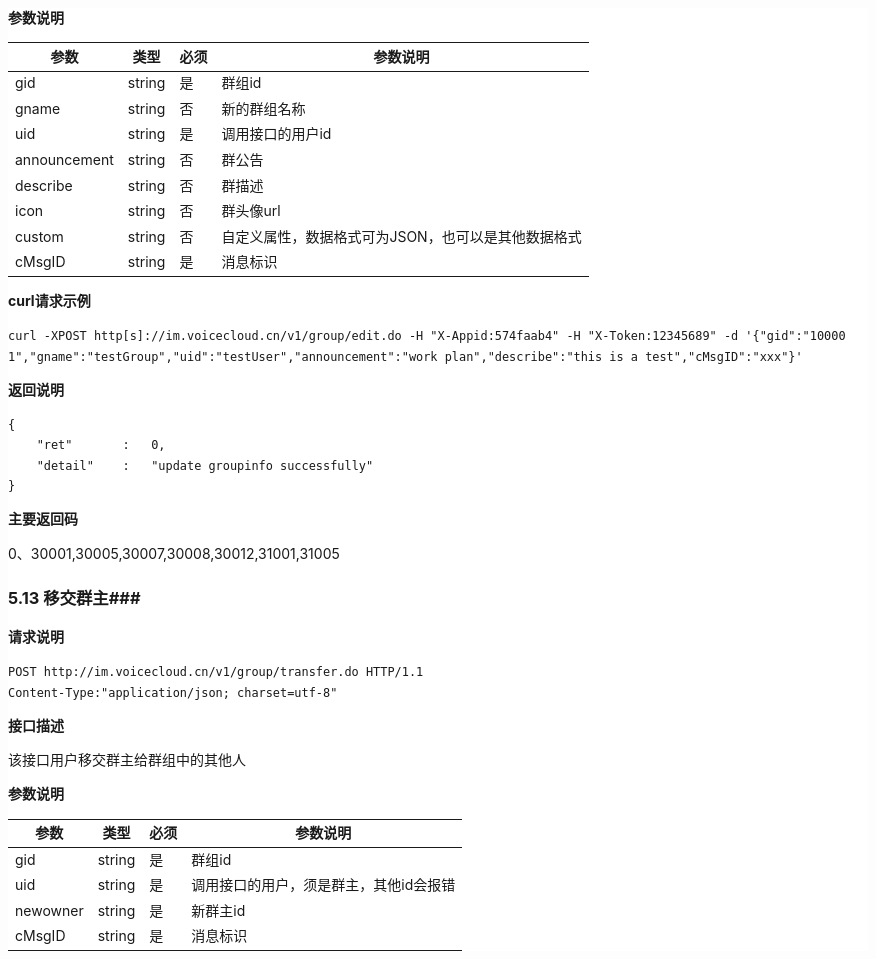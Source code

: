 **参数说明**

|参数|类型|必须|参数说明|
|----|----|----|----|
|gid|string|是|群组id|
|gname|string|否|新的群组名称|
|uid|string|是|调用接口的用户id|
|announcement|string|否|群公告|
|describe|string|否|群描述|
|icon|string|否|群头像url|
|custom|string|否|自定义属性，数据格式可为JSON，也可以是其他数据格式|
|cMsgID|string|是|消息标识|

**curl请求示例**

`curl -XPOST http[s]://im.voicecloud.cn/v1/group/edit.do -H "X-Appid:574faab4" -H "X-Token:12345689" -d '{"gid":"100001","gname":"testGroup","uid":"testUser","announcement":"work plan","describe":"this is a test","cMsgID":"xxx"}'`

**返回说明**

	{
		"ret"		:	0,
		"detail"	:	"update groupinfo successfully"
	}

**主要返回码**

0、30001,30005,30007,30008,30012,31001,31005

### 5.13 移交群主###

**请求说明**

	POST http://im.voicecloud.cn/v1/group/transfer.do HTTP/1.1
	Content-Type:"application/json; charset=utf-8"

**接口描述**

该接口用户移交群主给群组中的其他人

**参数说明**

|参数|类型|必须|参数说明|
|----|----|----|----|
|gid|string|是|群组id|
|uid|string|是|调用接口的用户，须是群主，其他id会报错|
|newowner|string|是|新群主id|
|cMsgID|string|是|消息标识|
